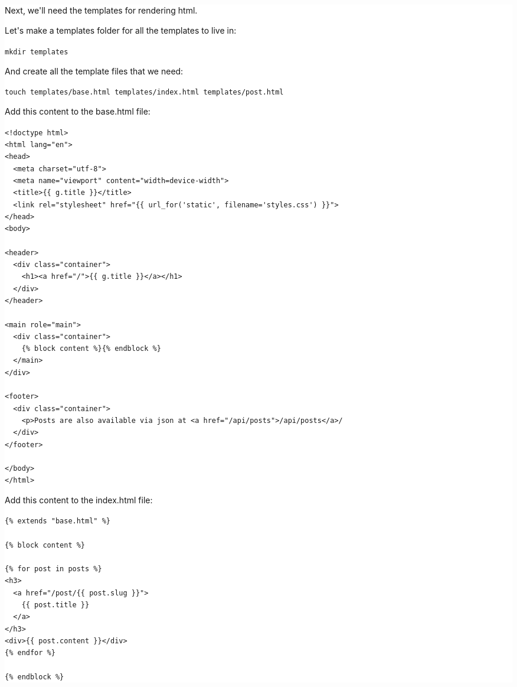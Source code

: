 
Next, we'll need the templates for rendering html.

Let's make a templates folder for all the templates to live in:

```
mkdir templates
```

And create all the template files that we need:

```
touch templates/base.html templates/index.html templates/post.html
```

Add this content to the base.html file:

```
<!doctype html>
<html lang="en">
<head>
  <meta charset="utf-8">
  <meta name="viewport" content="width=device-width">
  <title>{{ g.title }}</title>
  <link rel="stylesheet" href="{{ url_for('static', filename='styles.css') }}">
</head>
<body>

<header>
  <div class="container">
    <h1><a href="/">{{ g.title }}</a></h1>
  </div>
</header>

<main role="main">
  <div class="container">
    {% block content %}{% endblock %}
  </main>
</div>

<footer>
  <div class="container">
    <p>Posts are also available via json at <a href="/api/posts">/api/posts</a>/
  </div>
</footer>

</body>
</html>
```

Add this content to the index.html file:

```
{% extends "base.html" %}

{% block content %}

{% for post in posts %}
<h3>
  <a href="/post/{{ post.slug }}">
    {{ post.title }}
  </a>
</h3>
<div>{{ post.content }}</div>
{% endfor %}

{% endblock %}
```
